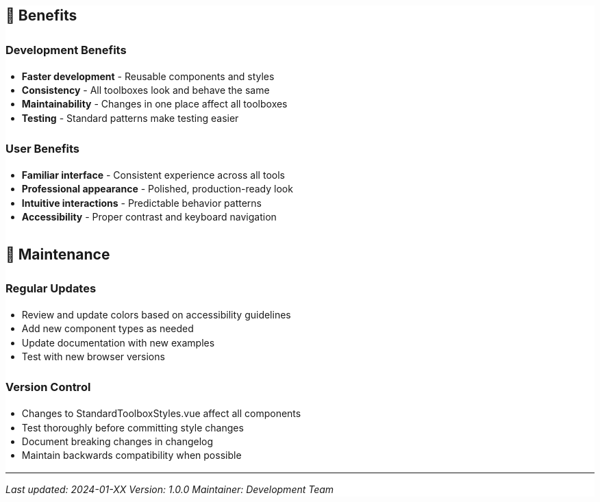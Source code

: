 ## 🎯 Benefits

### Development Benefits
- **Faster development** - Reusable components and styles
- **Consistency** - All toolboxes look and behave the same
- **Maintainability** - Changes in one place affect all toolboxes
- **Testing** - Standard patterns make testing easier

### User Benefits
- **Familiar interface** - Consistent experience across all tools
- **Professional appearance** - Polished, production-ready look
- **Intuitive interactions** - Predictable behavior patterns
- **Accessibility** - Proper contrast and keyboard navigation

## 📝 Maintenance

### Regular Updates
- Review and update colors based on accessibility guidelines
- Add new component types as needed
- Update documentation with new examples
- Test with new browser versions

### Version Control
- Changes to StandardToolboxStyles.vue affect all components
- Test thoroughly before committing style changes
- Document breaking changes in changelog
- Maintain backwards compatibility when possible

---

*Last updated: 2024-01-XX*
*Version: 1.0.0*
*Maintainer: Development Team*
